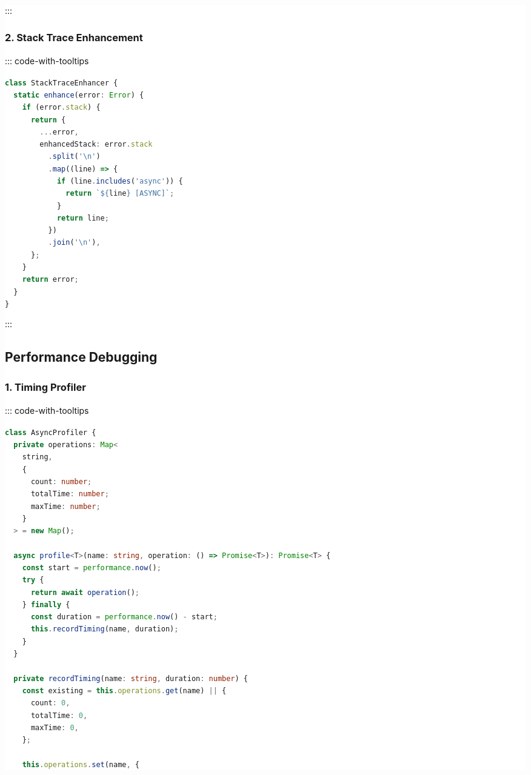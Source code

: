 
:::

### 2. Stack Trace Enhancement

::: code-with-tooltips

```typescript
class StackTraceEnhancer {
  static enhance(error: Error) {
    if (error.stack) {
      return {
        ...error,
        enhancedStack: error.stack
          .split('\n')
          .map((line) => {
            if (line.includes('async')) {
              return `${line} [ASYNC]`;
            }
            return line;
          })
          .join('\n'),
      };
    }
    return error;
  }
}
```

:::

## Performance Debugging

### 1. Timing Profiler

::: code-with-tooltips

```typescript
class AsyncProfiler {
  private operations: Map<
    string,
    {
      count: number;
      totalTime: number;
      maxTime: number;
    }
  > = new Map();

  async profile<T>(name: string, operation: () => Promise<T>): Promise<T> {
    const start = performance.now();
    try {
      return await operation();
    } finally {
      const duration = performance.now() - start;
      this.recordTiming(name, duration);
    }
  }

  private recordTiming(name: string, duration: number) {
    const existing = this.operations.get(name) || {
      count: 0,
      totalTime: 0,
      maxTime: 0,
    };

    this.operations.set(name, {
```